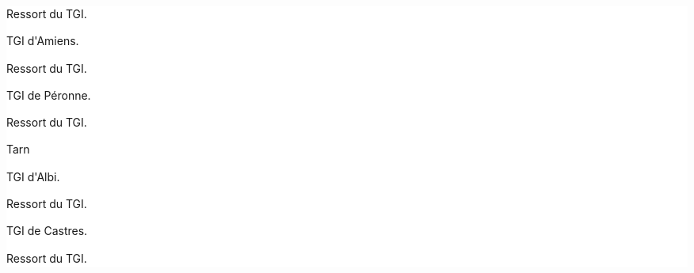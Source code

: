 </td>
      <td width="205">

Ressort du TGI. 

</td>
    </tr>
    <tr>
      <td width="205">
      </td><td width="205">

TGI d'Amiens. 

</td>
      <td width="205">

Ressort du TGI. 

</td>
    </tr>
    <tr>
      <td width="205">
      </td><td width="205">

TGI de Péronne. 

</td>
      <td width="205">

Ressort du TGI. 

</td>
    </tr>
    <tr>
      <td width="205">

Tarn 

</td>
      <td width="205">

TGI d'Albi. 

</td>
      <td width="205">

Ressort du TGI. 

</td>
    </tr>
    <tr>
      <td width="205">
      </td><td width="205">

TGI de Castres. 

</td>
      <td width="205">

Ressort du TGI. 
